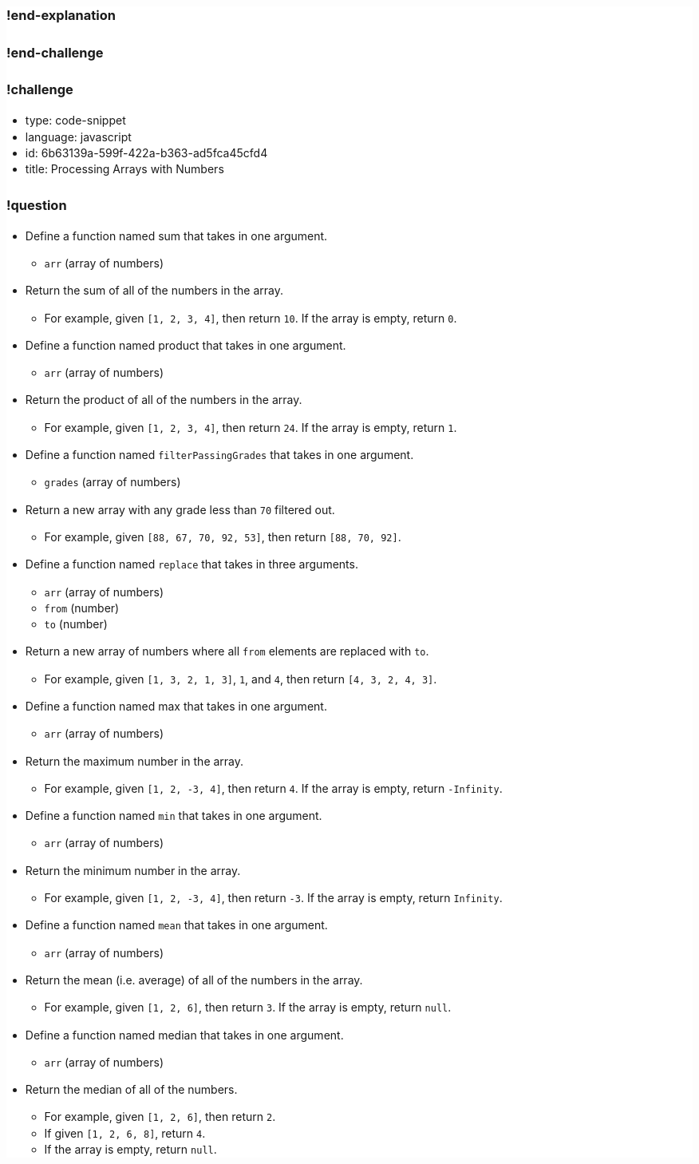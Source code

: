 ### !end-explanation
### !end-challenge


### !challenge

* type: code-snippet
* language: javascript
* id: 6b63139a-599f-422a-b363-ad5fca45cfd4
* title: Processing Arrays with Numbers

### !question

* Define a function named sum that takes in one argument.
  * `arr` (array of numbers)
* Return the sum of all of the numbers in the array.
  * For example, given `[1, 2, 3, 4]`, then return `10`. If the array is empty, return `0`.

* Define a function named product that takes in one argument.    
  * `arr` (array of numbers)
* Return the product of all of the numbers in the array.
  * For example, given `[1, 2, 3, 4]`, then return `24`. If the array is empty, return `1`.

* Define a function named `filterPassingGrades` that takes in one argument.
  * `grades` (array of numbers)
* Return a new array with any grade less than `70` filtered out.
  * For example, given `[88, 67, 70, 92, 53]`, then return `[88, 70, 92]`.

* Define a function named `replace` that takes in three arguments.
  * `arr` (array of numbers)
  * `from` (number)
  * `to` (number)
* Return a new array of numbers where all `from` elements are replaced with `to`.
  * For example, given `[1, 3, 2, 1, 3]`, `1`, and `4`, then return `[4, 3, 2, 4, 3]`.

* Define a function named max that takes in one argument.
  * `arr` (array of numbers)
* Return the maximum number in the array.
  * For example, given `[1, 2, -3, 4]`, then return `4`. If the array is empty, return `-Infinity`.

* Define a function named `min` that takes in one argument.
  * `arr` (array of numbers)
* Return the minimum number in the array.
  * For example, given `[1, 2, -3, 4]`, then return `-3`. If the array is empty, return `Infinity`.

* Define a function named `mean` that takes in one argument.
  * `arr` (array of numbers)
* Return the mean (i.e. average) of all of the numbers in the array.
  * For example, given `[1, 2, 6]`, then return `3`. If the array is empty, return `null`.

* Define a function named median that takes in one argument.
  * `arr` (array of numbers)
* Return the median of all of the numbers.
  * For example, given `[1, 2, 6]`, then return `2`.
  * If given `[1, 2, 6, 8]`, return `4`.
  * If the array is empty, return `null`.
